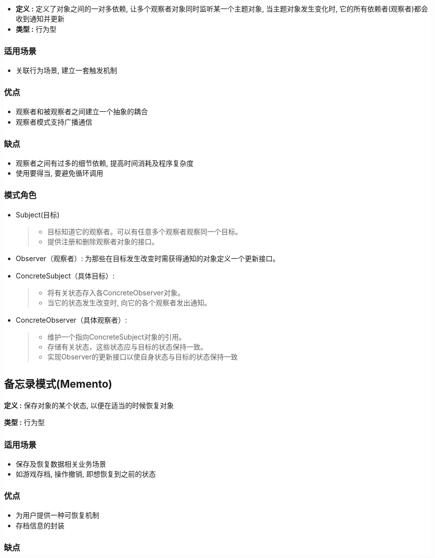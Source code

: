 - **定义 :** 定义了对象之间的一对多依赖, 让多个观察者对象同时监听某一个主题对象, 当主题对象发生变化时, 它的所有依赖者(观察者)都会收到通知并更新
- **类型 :** 行为型

### 适用场景

- 关联行为场景, 建立一套触发机制

### 优点

- 观察者和被观察者之间建立一个抽象的耦合
- 观察者模式支持广播通信

### 缺点

- 观察者之间有过多的细节依赖, 提高时间消耗及程序复杂度
- 使用要得当, 要避免循环调用

### 模式角色

- Subject(目标)

  > - 目标知道它的观察者。可以有任意多个观察者观察同一个目标。
  > - 提供注册和删除观察者对象的接口。

- Observer（观察者）: 为那些在目标发生改变时需获得通知的对象定义一个更新接口。

- ConcreteSubject（具体目标）: 

  > - 将有关状态存入各ConcreteObserver对象。
  > - 当它的状态发生改变时, 向它的各个观察者发出通知。

- ConcreteObserver（具体观察者）:

  > - 维护一个指向ConcreteSubject对象的引用。
  > - 存储有关状态，这些状态应与目标的状态保持一致。
  > - 实现Observer的更新接口以使自身状态与目标的状态保持一致

## 备忘录模式(Memento)

**定义 :** 保存对象的某个状态, 以便在适当的时候恢复对象

**类型 :** 行为型

### 适用场景

- 保存及恢复数据相关业务场景
- 如游戏存档, 操作撤销, 即想恢复到之前的状态

### 优点

- 为用户提供一种可恢复机制
- 存档信息的封装

### 缺点
